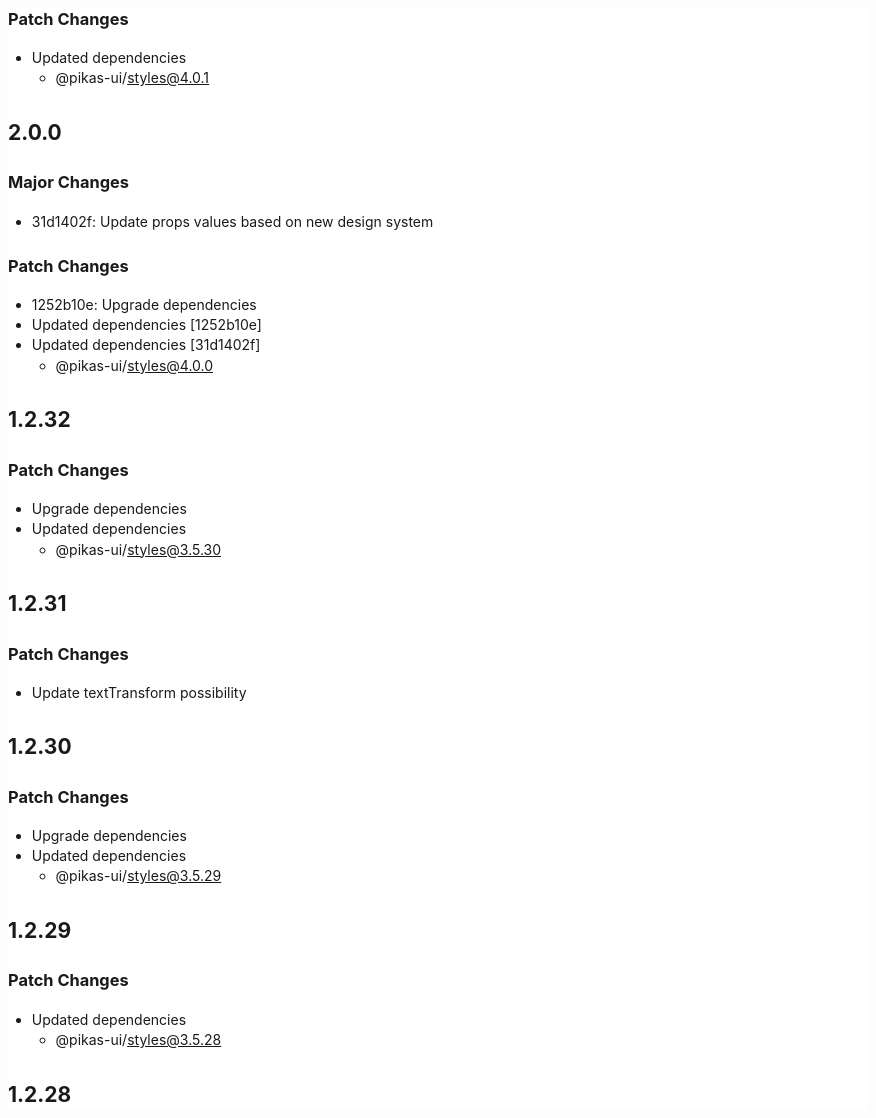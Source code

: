 ### Patch Changes

- Updated dependencies
  - @pikas-ui/styles@4.0.1

## 2.0.0

### Major Changes

- 31d1402f: Update props values based on new design system

### Patch Changes

- 1252b10e: Upgrade dependencies
- Updated dependencies [1252b10e]
- Updated dependencies [31d1402f]
  - @pikas-ui/styles@4.0.0

## 1.2.32

### Patch Changes

- Upgrade dependencies
- Updated dependencies
  - @pikas-ui/styles@3.5.30

## 1.2.31

### Patch Changes

- Update textTransform possibility

## 1.2.30

### Patch Changes

- Upgrade dependencies
- Updated dependencies
  - @pikas-ui/styles@3.5.29

## 1.2.29

### Patch Changes

- Updated dependencies
  - @pikas-ui/styles@3.5.28

## 1.2.28
